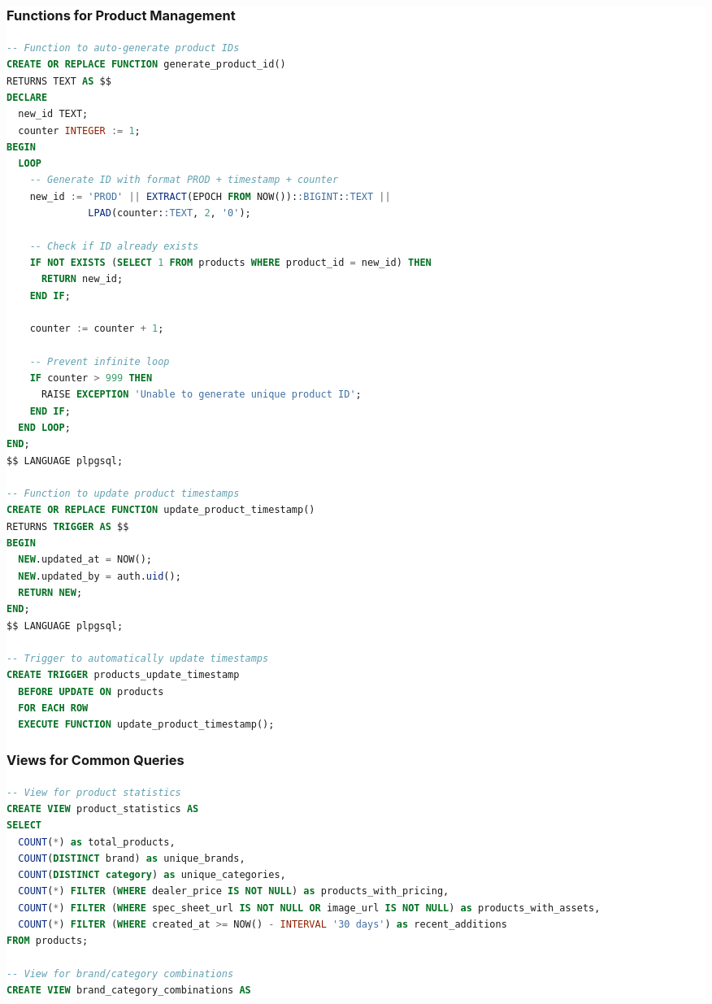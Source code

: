 ### Functions for Product Management

```sql
-- Function to auto-generate product IDs
CREATE OR REPLACE FUNCTION generate_product_id()
RETURNS TEXT AS $$
DECLARE
  new_id TEXT;
  counter INTEGER := 1;
BEGIN
  LOOP
    -- Generate ID with format PROD + timestamp + counter
    new_id := 'PROD' || EXTRACT(EPOCH FROM NOW())::BIGINT::TEXT || 
              LPAD(counter::TEXT, 2, '0');
    
    -- Check if ID already exists
    IF NOT EXISTS (SELECT 1 FROM products WHERE product_id = new_id) THEN
      RETURN new_id;
    END IF;
    
    counter := counter + 1;
    
    -- Prevent infinite loop
    IF counter > 999 THEN
      RAISE EXCEPTION 'Unable to generate unique product ID';
    END IF;
  END LOOP;
END;
$$ LANGUAGE plpgsql;

-- Function to update product timestamps
CREATE OR REPLACE FUNCTION update_product_timestamp()
RETURNS TRIGGER AS $$
BEGIN
  NEW.updated_at = NOW();
  NEW.updated_by = auth.uid();
  RETURN NEW;
END;
$$ LANGUAGE plpgsql;

-- Trigger to automatically update timestamps
CREATE TRIGGER products_update_timestamp
  BEFORE UPDATE ON products
  FOR EACH ROW
  EXECUTE FUNCTION update_product_timestamp();
```

### Views for Common Queries

```sql
-- View for product statistics
CREATE VIEW product_statistics AS
SELECT 
  COUNT(*) as total_products,
  COUNT(DISTINCT brand) as unique_brands,
  COUNT(DISTINCT category) as unique_categories,
  COUNT(*) FILTER (WHERE dealer_price IS NOT NULL) as products_with_pricing,
  COUNT(*) FILTER (WHERE spec_sheet_url IS NOT NULL OR image_url IS NOT NULL) as products_with_assets,
  COUNT(*) FILTER (WHERE created_at >= NOW() - INTERVAL '30 days') as recent_additions
FROM products;

-- View for brand/category combinations
CREATE VIEW brand_category_combinations AS
```